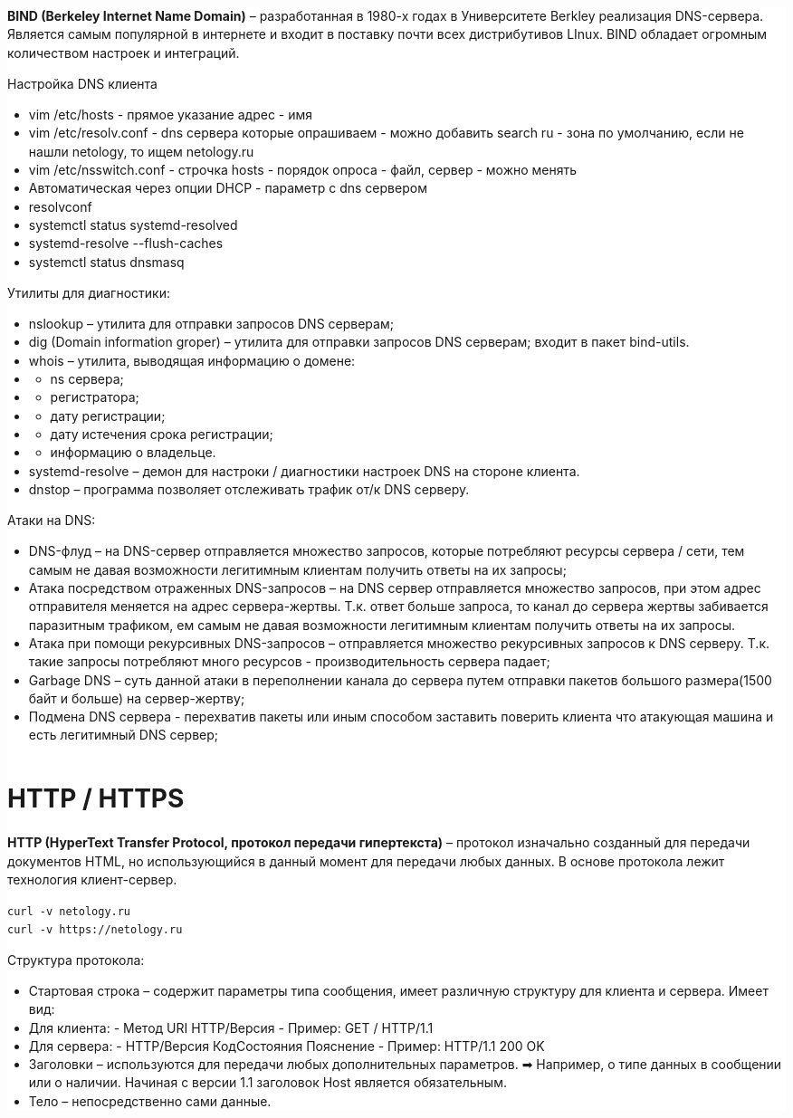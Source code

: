**BIND (Berkeley Internet Name Domain)** – разработанная в 1980-х годах в Университете Berkley реализация DNS-сервера. Является самым популярной в интернете и входит в поставку почти всех дистрибутивов LInux. BIND обладает огромным количеством настроек и интеграций.

Настройка DNS клиента
- vim /etc/hosts - прямое указание адрес - имя
- vim /etc/resolv.conf - dns сервера которые опрашиваем - можно добавить search ru - зона по умолчанию, если не нашли netology, то ищем netology.ru
- vim /etc/nsswitch.conf - строчка hosts - порядок опроса - файл, сервер - можно менять
- Автоматическая через опции DHCP - параметр с dns сервером
- resolvconf
- systemctl status systemd-resolved
- systemd-resolve --flush-caches
- systemctl status dnsmasq

Утилиты для диагностики:
- nslookup – утилита для отправки запросов DNS серверам;
- dig (Domain information groper) – утилита для отправки запросов DNS серверам; входит в пакет bind-utils.
- whois – утилита, выводящая информацию о домене:
- - ns сервера;
- - регистратора;
- - дату регистрации;
- - дату истечения срока регистрации;
- - информацию о владельце.
- systemd-resolve – демон для настроки / диагностики настроек DNS на стороне клиента.
- dnstop – программа позволяет отслеживать трафик от/к DNS серверу.

Атаки на DNS:
- DNS-флуд – на DNS-сервер отправляется множество запросов, которые потребляют ресурсы сервера / сети, тем самым не давая возможности легитимным клиентам получить ответы на их запросы;
- Атака посредством отраженных DNS-запросов – на DNS сервер отправляется множество запросов, при этом адрес отправителя меняется на адрес сервера-жертвы. Т.к. ответ больше запроса, то канал до сервера жертвы забивается паразитным трафиком, ем самым не давая возможности легитимным клиентам получить ответы на их запросы.
- Атака при помощи рекурсивных DNS-запросов – отправляется множество рекурсивных запросов к DNS серверу. Т.к. такие запросы потребляют много ресурсов - производительность сервера падает;
- Garbage DNS – суть данной атаки в переполнении канала до сервера путем отправки пакетов большого размера(1500 байт и больше) на сервер-жертву;
- Подмена DNS сервера - перехватив пакеты или иным способом заставить поверить клиента что атакующая машина и есть легитимный DNS сервер;

# HTTP / HTTPS

**HTTP (HyperText Transfer Protocol, протокол передачи гипертекста)** – протокол изначально созданный для передачи документов HTML, но использующийся в данный момент для передачи любых данных. В основе протокола лежит технология клиент-сервер.
```
curl -v netology.ru
curl -v https://netology.ru
```
Структура протокола:
- Стартовая строка – содержит параметры типа сообщения, имеет различную структуру для клиента и сервера. Имеет вид:
- Для клиента: - Метод URI HTTP/Версия - Пример: GET / HTTP/1.1
- Для сервера: - HTTP/Версия КодСостояния Пояснение - Пример: HTTP/1.1 200 OK
- Заголовки – используются для передачи любых дополнительных параметров. ➡ Например, о типе данных в сообщении или о наличии. Начиная с версии 1.1 заголовок Host является обязательным.
- Тело – непосредственно сами данные.

